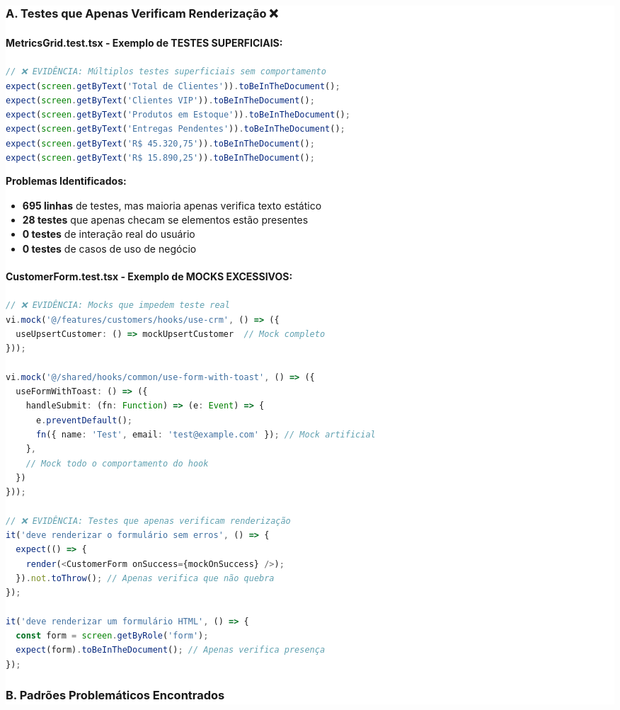 ### **A. Testes que Apenas Verificam Renderização** ❌

#### **MetricsGrid.test.tsx - Exemplo de TESTES SUPERFICIAIS:**
```typescript
// ❌ EVIDÊNCIA: Múltiplos testes superficiais sem comportamento
expect(screen.getByText('Total de Clientes')).toBeInTheDocument();
expect(screen.getByText('Clientes VIP')).toBeInTheDocument();
expect(screen.getByText('Produtos em Estoque')).toBeInTheDocument();
expect(screen.getByText('Entregas Pendentes')).toBeInTheDocument();
expect(screen.getByText('R$ 45.320,75')).toBeInTheDocument();
expect(screen.getByText('R$ 15.890,25')).toBeInTheDocument();
```

**Problemas Identificados:**
- **695 linhas** de testes, mas maioria apenas verifica texto estático
- **28 testes** que apenas checam se elementos estão presentes
- **0 testes** de interação real do usuário
- **0 testes** de casos de uso de negócio

#### **CustomerForm.test.tsx - Exemplo de MOCKS EXCESSIVOS:**
```typescript
// ❌ EVIDÊNCIA: Mocks que impedem teste real
vi.mock('@/features/customers/hooks/use-crm', () => ({
  useUpsertCustomer: () => mockUpsertCustomer  // Mock completo
}));

vi.mock('@/shared/hooks/common/use-form-with-toast', () => ({
  useFormWithToast: () => ({
    handleSubmit: (fn: Function) => (e: Event) => {
      e.preventDefault();
      fn({ name: 'Test', email: 'test@example.com' }); // Mock artificial
    },
    // Mock todo o comportamento do hook
  })
}));

// ❌ EVIDÊNCIA: Testes que apenas verificam renderização
it('deve renderizar o formulário sem erros', () => {
  expect(() => {
    render(<CustomerForm onSuccess={mockOnSuccess} />);
  }).not.toThrow(); // Apenas verifica que não quebra
});

it('deve renderizar um formulário HTML', () => {
  const form = screen.getByRole('form');
  expect(form).toBeInTheDocument(); // Apenas verifica presença
});
```

### **B. Padrões Problemáticos Encontrados**
